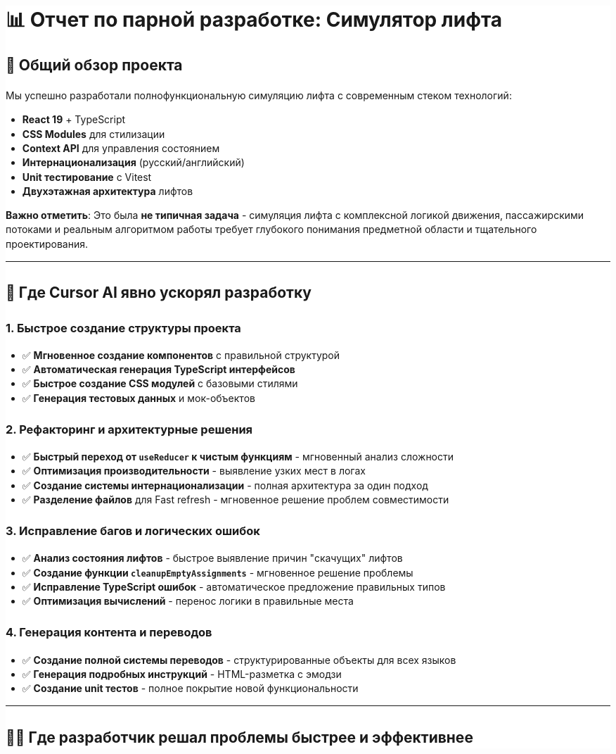 # 📊 Отчет по парной разработке: Симулятор лифта

## 🎯 **Общий обзор проекта**

Мы успешно разработали полнофункциональную симуляцию лифта с современным стеком технологий:

- **React 19** + TypeScript
- **CSS Modules** для стилизации
- **Context API** для управления состоянием
- **Интернационализация** (русский/английский)
- **Unit тестирование** с Vitest
- **Двухэтажная архитектура** лифтов

**Важно отметить**: Это была **не типичная задача** - симуляция лифта с комплексной логикой движения, пассажирскими потоками и реальным алгоритмом работы требует глубокого понимания предметной области и тщательного проектирования.

---

## 🤖 **Где Cursor AI явно ускорял разработку**

### 1. **Быстрое создание структуры проекта**

- ✅ **Мгновенное создание компонентов** с правильной структурой
- ✅ **Автоматическая генерация TypeScript интерфейсов**
- ✅ **Быстрое создание CSS модулей** с базовыми стилями
- ✅ **Генерация тестовых данных** и мок-объектов

### 2. **Рефакторинг и архитектурные решения**

- ✅ **Быстрый переход от `useReducer` к чистым функциям** - мгновенный анализ сложности
- ✅ **Оптимизация производительности** - выявление узких мест в логах
- ✅ **Создание системы интернационализации** - полная архитектура за один подход
- ✅ **Разделение файлов** для Fast refresh - мгновенное решение проблем совместимости

### 3. **Исправление багов и логических ошибок**

- ✅ **Анализ состояния лифтов** - быстрое выявление причин "скачущих" лифтов
- ✅ **Создание функции `cleanupEmptyAssignments`** - мгновенное решение проблемы
- ✅ **Исправление TypeScript ошибок** - автоматическое предложение правильных типов
- ✅ **Оптимизация вычислений** - перенос логики в правильные места

### 4. **Генерация контента и переводов**

- ✅ **Создание полной системы переводов** - структурированные объекты для всех языков
- ✅ **Генерация подробных инструкций** - HTML-разметка с эмодзи
- ✅ **Создание unit тестов** - полное покрытие новой функциональности

---

## 👨‍💻 **Где разработчик решал проблемы быстрее и эффективнее**

